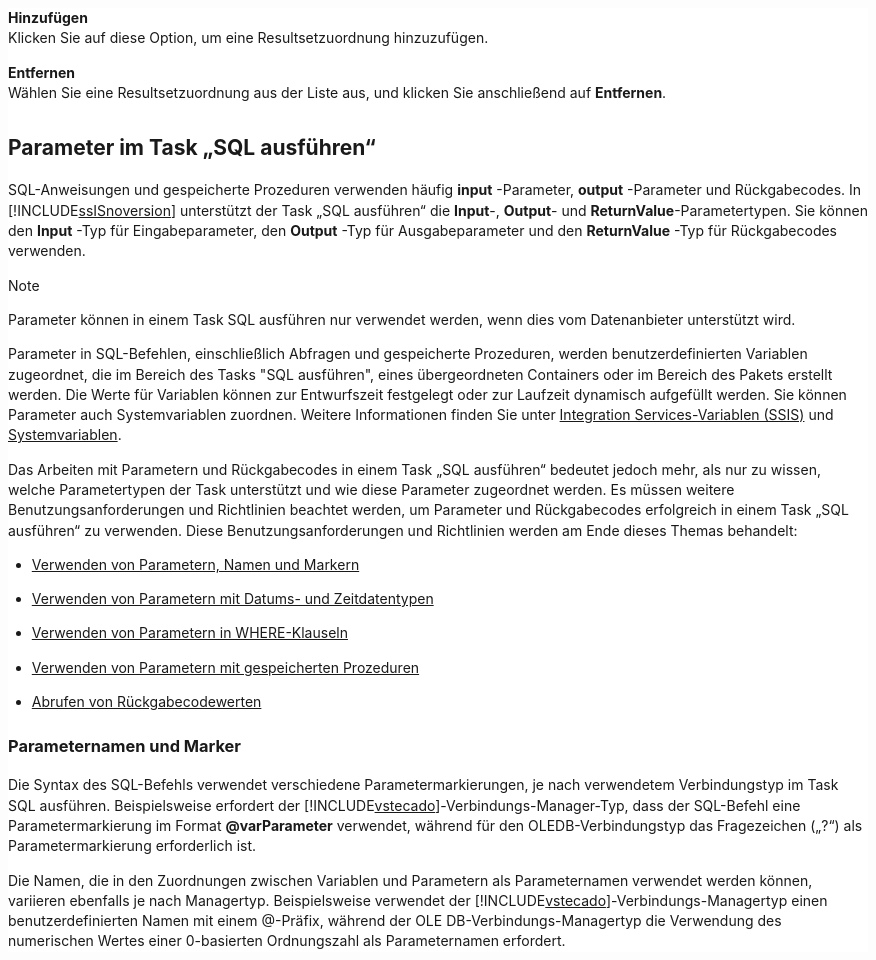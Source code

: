  **Hinzufügen**  
 Klicken Sie auf diese Option, um eine Resultsetzuordnung hinzuzufügen.  
  
 **Entfernen**  
 Wählen Sie eine Resultsetzuordnung aus der Liste aus, und klicken Sie anschließend auf **Entfernen**.  
 
## <a name="parameters-in-the-execute-sql-task"></a>Parameter im Task „SQL ausführen“
SQL-Anweisungen und gespeicherte Prozeduren verwenden häufig **input** -Parameter, **output** -Parameter und Rückgabecodes. In [!INCLUDE[ssISnoversion](../../includes/ssisnoversion-md.md)] unterstützt der Task „SQL ausführen“ die **Input**-, **Output**- und **ReturnValue**-Parametertypen. Sie können den **Input** -Typ für Eingabeparameter, den **Output** -Typ für Ausgabeparameter und den **ReturnValue** -Typ für Rückgabecodes verwenden.  
  
> [!NOTE]  
>  Parameter können in einem Task SQL ausführen nur verwendet werden, wenn dies vom Datenanbieter unterstützt wird.  
  
 Parameter in SQL-Befehlen, einschließlich Abfragen und gespeicherte Prozeduren, werden benutzerdefinierten Variablen zugeordnet, die im Bereich des Tasks "SQL ausführen", eines übergeordneten Containers oder im Bereich des Pakets erstellt werden. Die Werte für Variablen können zur Entwurfszeit festgelegt oder zur Laufzeit dynamisch aufgefüllt werden. Sie können Parameter auch Systemvariablen zuordnen. Weitere Informationen finden Sie unter [Integration Services-Variablen &#40;SSIS&#41;](../../integration-services/integration-services-ssis-variables.md) und [Systemvariablen](../../integration-services/system-variables.md).  
  
 Das Arbeiten mit Parametern und Rückgabecodes in einem Task „SQL ausführen“ bedeutet jedoch mehr, als nur zu wissen, welche Parametertypen der Task unterstützt und wie diese Parameter zugeordnet werden. Es müssen weitere Benutzungsanforderungen und Richtlinien beachtet werden, um Parameter und Rückgabecodes erfolgreich in einem Task „SQL ausführen“ zu verwenden. Diese Benutzungsanforderungen und Richtlinien werden am Ende dieses Themas behandelt:  
  
-   [Verwenden von Parametern, Namen und Markern](#Parameter_names_and_markers)  
  
-   [Verwenden von Parametern mit Datums- und Zeitdatentypen](#Date_and_time_data_types)  
  
-   [Verwenden von Parametern in WHERE-Klauseln](#WHERE_clauses)  
  
-   [Verwenden von Parametern mit gespeicherten Prozeduren](#Stored_procedures)  
  
-   [Abrufen von Rückgabecodewerten](#Return_codes)    
  
###  <a name="Parameter_names_and_markers"></a> Parameternamen und Marker  
 Die Syntax des SQL-Befehls verwendet verschiedene Parametermarkierungen, je nach verwendetem Verbindungstyp im Task SQL ausführen. Beispielsweise erfordert der [!INCLUDE[vstecado](../../includes/vstecado-md.md)]-Verbindungs-Manager-Typ, dass der SQL-Befehl eine Parametermarkierung im Format **@varParameter** verwendet, während für den OLEDB-Verbindungstyp das Fragezeichen („?“) als Parametermarkierung erforderlich ist.  
  
 Die Namen, die in den Zuordnungen zwischen Variablen und Parametern als Parameternamen verwendet werden können, variieren ebenfalls je nach Managertyp. Beispielsweise verwendet der [!INCLUDE[vstecado](../../includes/vstecado-md.md)]-Verbindungs-Managertyp einen benutzerdefinierten Namen mit einem @-Präfix, während der OLE DB-Verbindungs-Managertyp die Verwendung des numerischen Wertes einer 0-basierten Ordnungszahl als Parameternamen erfordert.  
  